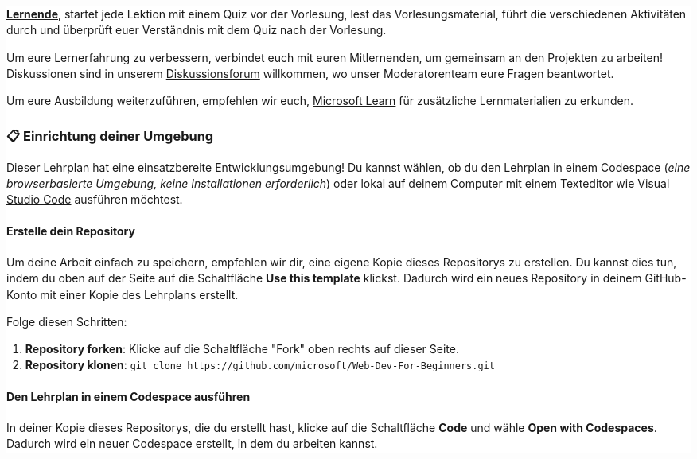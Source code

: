 **[Lernende](https://aka.ms/student-page/?WT.mc_id=academic-77807-sagibbon)**, startet jede Lektion mit einem Quiz vor der Vorlesung, lest das Vorlesungsmaterial, führt die verschiedenen Aktivitäten durch und überprüft euer Verständnis mit dem Quiz nach der Vorlesung.

Um eure Lernerfahrung zu verbessern, verbindet euch mit euren Mitlernenden, um gemeinsam an den Projekten zu arbeiten! Diskussionen sind in unserem [Diskussionsforum](https://github.com/microsoft/Web-Dev-For-Beginners/discussions) willkommen, wo unser Moderatorenteam eure Fragen beantwortet.

Um eure Ausbildung weiterzuführen, empfehlen wir euch, [Microsoft Learn](https://learn.microsoft.com/users/wirelesslife/collections/p1ddcy5jwy0jkm?WT.mc_id=academic-77807-sagibbon) für zusätzliche Lernmaterialien zu erkunden.

### 📋 Einrichtung deiner Umgebung

Dieser Lehrplan hat eine einsatzbereite Entwicklungsumgebung! Du kannst wählen, ob du den Lehrplan in einem [Codespace](https://github.com/features/codespaces/) (_eine browserbasierte Umgebung, keine Installationen erforderlich_) oder lokal auf deinem Computer mit einem Texteditor wie [Visual Studio Code](https://code.visualstudio.com/?WT.mc_id=academic-77807-sagibbon) ausführen möchtest.

#### Erstelle dein Repository
Um deine Arbeit einfach zu speichern, empfehlen wir dir, eine eigene Kopie dieses Repositorys zu erstellen. Du kannst dies tun, indem du oben auf der Seite auf die Schaltfläche **Use this template** klickst. Dadurch wird ein neues Repository in deinem GitHub-Konto mit einer Kopie des Lehrplans erstellt.

Folge diesen Schritten:
1. **Repository forken**: Klicke auf die Schaltfläche "Fork" oben rechts auf dieser Seite.
2. **Repository klonen**:   `git clone https://github.com/microsoft/Web-Dev-For-Beginners.git`

#### Den Lehrplan in einem Codespace ausführen

In deiner Kopie dieses Repositorys, die du erstellt hast, klicke auf die Schaltfläche **Code** und wähle **Open with Codespaces**. Dadurch wird ein neuer Codespace erstellt, in dem du arbeiten kannst.
